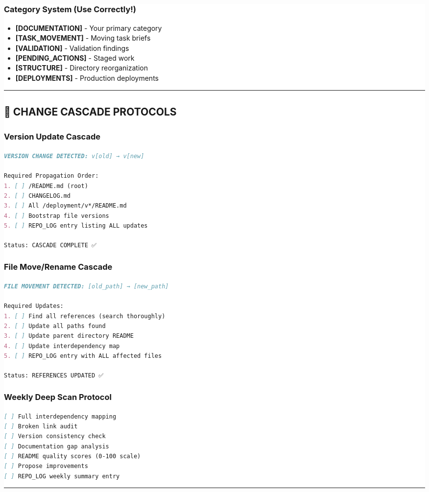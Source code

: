 ### Category System (Use Correctly!)
- **[DOCUMENTATION]** - Your primary category
- **[TASK_MOVEMENT]** - Moving task briefs
- **[VALIDATION]** - Validation findings
- **[PENDING_ACTIONS]** - Staged work
- **[STRUCTURE]** - Directory reorganization
- **[DEPLOYMENTS]** - Production deployments

---

## 🔄 **CHANGE CASCADE PROTOCOLS**

### Version Update Cascade
```markdown
VERSION CHANGE DETECTED: v[old] → v[new]

Required Propagation Order:
1. [ ] /README.md (root)
2. [ ] CHANGELOG.md  
3. [ ] All /deployment/v*/README.md
4. [ ] Bootstrap file versions
5. [ ] REPO_LOG entry listing ALL updates

Status: CASCADE COMPLETE ✅
```

### File Move/Rename Cascade
```markdown
FILE MOVEMENT DETECTED: [old_path] → [new_path]

Required Updates:
1. [ ] Find all references (search thoroughly)
2. [ ] Update all paths found
3. [ ] Update parent directory README
4. [ ] Update interdependency map
5. [ ] REPO_LOG entry with ALL affected files

Status: REFERENCES UPDATED ✅
```

### Weekly Deep Scan Protocol
```markdown
[ ] Full interdependency mapping
[ ] Broken link audit
[ ] Version consistency check
[ ] Documentation gap analysis
[ ] README quality scores (0-100 scale)
[ ] Propose improvements
[ ] REPO_LOG weekly summary entry
```

---